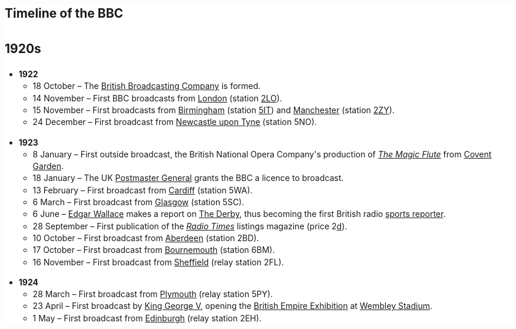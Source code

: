 <h2>Timeline of the BBC</h2>

<h2><span id="1920s" class="mw-headline">1920s</span></h2>
<ul>
<li><strong>1922</strong>
<ul>
<li>18 October &ndash; The&nbsp;<a title="British Broadcasting Company" href="https://en.wikipedia.org/wiki/British_Broadcasting_Company">British Broadcasting Company</a>&nbsp;is formed.</li>
<li>14 November &ndash; First BBC broadcasts from&nbsp;<a title="London" href="https://en.wikipedia.org/wiki/London">London</a>&nbsp;(station&nbsp;<a title="2LO" href="https://en.wikipedia.org/wiki/2LO">2LO</a>).</li>
<li>15 November &ndash; First broadcasts from&nbsp;<a title="Birmingham" href="https://en.wikipedia.org/wiki/Birmingham">Birmingham</a>&nbsp;(station&nbsp;<a title="5IT" href="https://en.wikipedia.org/wiki/5IT">5IT</a>) and&nbsp;<a title="Manchester" href="https://en.wikipedia.org/wiki/Manchester">Manchester</a>&nbsp;(station&nbsp;<a title="2ZY" href="https://en.wikipedia.org/wiki/2ZY">2ZY</a>).</li>
<li>24 December &ndash; First broadcast from&nbsp;<a title="Newcastle upon Tyne" href="https://en.wikipedia.org/wiki/Newcastle_upon_Tyne">Newcastle upon Tyne</a>&nbsp;(station 5NO).</li>
</ul>
</li>
</ul>
<ul>
<li><strong>1923</strong>
<ul>
<li>8 January &ndash; First outside broadcast, the British National Opera Company's production of&nbsp;<em><a title="The Magic Flute" href="https://en.wikipedia.org/wiki/The_Magic_Flute">The Magic Flute</a></em>&nbsp;from&nbsp;<a title="Royal Opera House" href="https://en.wikipedia.org/wiki/Royal_Opera_House">Covent Garden</a>.</li>
<li>18 January &ndash; The UK&nbsp;<a title="Postmaster General of the United Kingdom" href="https://en.wikipedia.org/wiki/Postmaster_General_of_the_United_Kingdom">Postmaster General</a>&nbsp;grants the BBC a licence to broadcast.</li>
<li>13 February &ndash; First broadcast from&nbsp;<a title="Cardiff" href="https://en.wikipedia.org/wiki/Cardiff">Cardiff</a>&nbsp;(station 5WA).</li>
<li>6 March &ndash; First broadcast from&nbsp;<a title="Glasgow" href="https://en.wikipedia.org/wiki/Glasgow">Glasgow</a>&nbsp;(station 5SC).</li>
<li>6 June &ndash;&nbsp;<a title="Edgar Wallace" href="https://en.wikipedia.org/wiki/Edgar_Wallace">Edgar Wallace</a>&nbsp;makes a report on&nbsp;<a title="Epsom Derby" href="https://en.wikipedia.org/wiki/Epsom_Derby">The Derby</a>, thus becoming the first British radio&nbsp;<a title="Sports journalism" href="https://en.wikipedia.org/wiki/Sports_journalism">sports reporter</a>.</li>
<li>28 September &ndash; First publication of the&nbsp;<em><a title="Radio Times" href="https://en.wikipedia.org/wiki/Radio_Times">Radio Times</a></em>&nbsp;listings magazine (price 2<a class="mw-redirect" title="British coinage" href="https://en.wikipedia.org/wiki/British_coinage#Pre-decimal_system">d</a>).</li>
<li>10 October &ndash; First broadcast from&nbsp;<a title="Aberdeen" href="https://en.wikipedia.org/wiki/Aberdeen">Aberdeen</a>&nbsp;(station 2BD).</li>
<li>17 October &ndash; First broadcast from&nbsp;<a title="Bournemouth" href="https://en.wikipedia.org/wiki/Bournemouth">Bournemouth</a>&nbsp;(station 6BM).</li>
<li>16 November &ndash; First broadcast from&nbsp;<a title="Sheffield" href="https://en.wikipedia.org/wiki/Sheffield">Sheffield</a>&nbsp;(relay station 2FL).</li>
</ul>
</li>
</ul>
<ul>
<li><strong>1924</strong>
<ul>
<li>28 March &ndash; First broadcast from&nbsp;<a title="Plymouth" href="https://en.wikipedia.org/wiki/Plymouth">Plymouth</a>&nbsp;(relay station 5PY).</li>
<li>23 April &ndash; First broadcast by&nbsp;<a class="mw-redirect" title="George V of the United Kingdom" href="https://en.wikipedia.org/wiki/George_V_of_the_United_Kingdom">King George V</a>, opening the&nbsp;<a title="British Empire Exhibition" href="https://en.wikipedia.org/wiki/British_Empire_Exhibition">British Empire Exhibition</a>&nbsp;at&nbsp;<a class="mw-redirect" title="Wembley Stadium (1924)" href="https://en.wikipedia.org/wiki/Wembley_Stadium_(1924)">Wembley Stadium</a>.</li>
<li>1 May &ndash; First broadcast from&nbsp;<a title="Edinburgh" href="https://en.wikipedia.org/wiki/Edinburgh">Edinburgh</a>&nbsp;(relay station 2EH).</li>